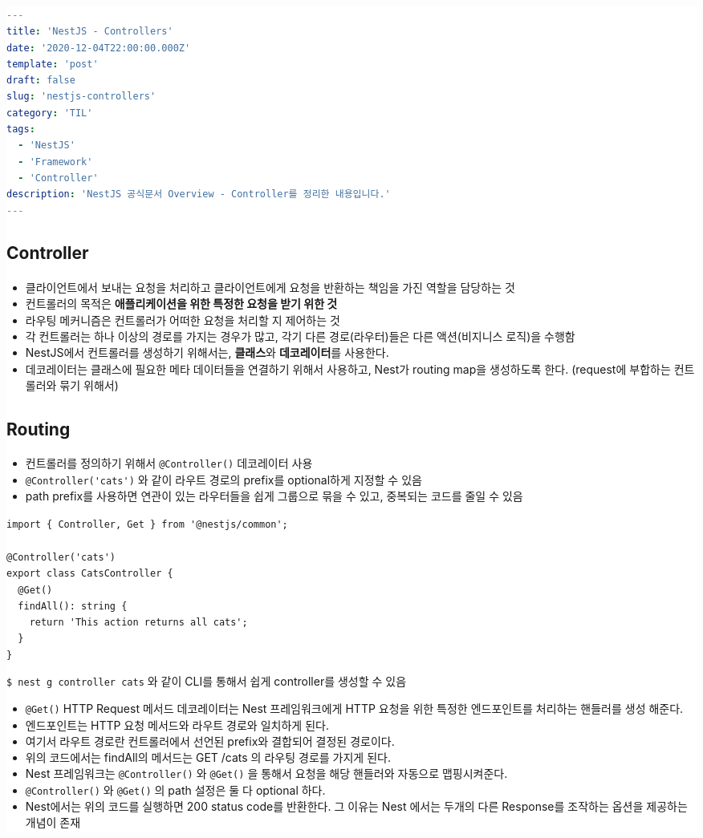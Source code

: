 ```yaml
---
title: 'NestJS - Controllers'
date: '2020-12-04T22:00:00.000Z'
template: 'post'
draft: false
slug: 'nestjs-controllers'
category: 'TIL'
tags:
  - 'NestJS'
  - 'Framework'
  - 'Controller'
description: 'NestJS 공식문서 Overview - Controller를 정리한 내용입니다.'
---
```


## Controller

- 클라이언트에서 보내는 요청을 처리하고 클라이언트에게 요청을 반환하는 책임을 가진 역할을 담당하는 것
- 컨트롤러의 목적은 **애플리케이션을 위한 특정한 요청을 받기 위한 것**
- 라우팅 메커니즘은 컨트롤러가 어떠한 요청을 처리할 지 제어하는 것
- 각 컨트롤러는 하나 이상의 경로를 가지는 경우가 많고, 각기 다른 경로(라우터)들은 다른 액션(비지니스 로직)을 수행함
- NestJS에서 컨트롤러를 생성하기 위해서는, **클래스**와 **데코레이터**를 사용한다.
- 데코레이터는 클래스에 필요한 메타 데이터들을 연결하기 위해서 사용하고, Nest가 routing map을 생성하도록 한다. (request에 부합하는 컨트롤러와 묶기 위해서)

## Routing

- 컨트롤러를 정의하기 위해서 `@Controller()` 데코레이터 사용
- `@Controller('cats')` 와 같이 라우트 경로의 prefix를 optional하게 지정할 수 있음
- path prefix를 사용하면 연관이 있는 라우터들을 쉽게 그룹으로 묶을 수 있고, 중복되는 코드를 줄일 수 있음

```tsx
import { Controller, Get } from '@nestjs/common';

@Controller('cats')
export class CatsController {
  @Get()
  findAll(): string {
    return 'This action returns all cats';
  }
}
```

`$ nest g controller cats` 와 같이 CLI를 통해서 쉽게 controller를 생성할 수 있음

- `@Get()` HTTP Request 메서드 데코레이터는 Nest 프레임워크에게 HTTP 요청을 위한 특정한 엔드포인트를 처리하는 핸들러를 생성 해준다.
- 엔드포인트는 HTTP 요청 메서드와 라우트 경로와 일치하게 된다.
- 여기서 라우트 경로란 컨트롤러에서 선언된 prefix와 결합되어 결정된 경로이다.
- 위의 코드에서는 findAll의 메서드는 GET /cats 의 라우팅 경로를 가지게 된다.
- Nest 프레임워크는 `@Controller()` 와 `@Get()` 을 통해서 요청을 해당 핸들러와 자동으로 맵핑시켜준다.
- `@Controller()` 와 `@Get()` 의 path 설정은 둘 다 optional 하다.
- Nest에서는 위의 코드를 실행하면 200 status code를 반환한다. 그 이유는 Nest 에서는 두개의 다른 Response를 조작하는 옵션을 제공하는 개념이 존재

